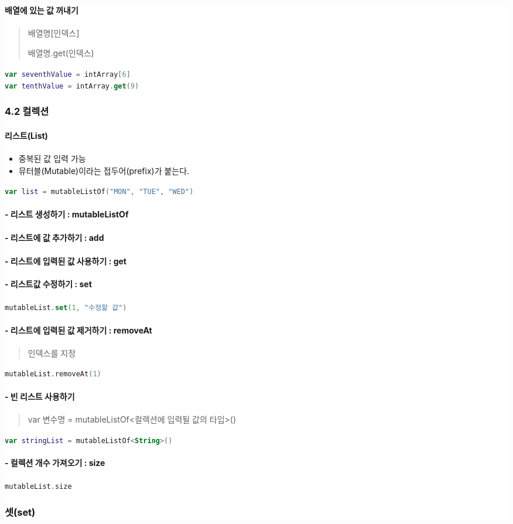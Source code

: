 #### 배열에 있는 값 꺼내기

> 배열명[인덱스]
>
> 배열명.get(인덱스)

```kotlin
var seventhValue = intArray[6]
var tenthValue = intArray.get(9)
```

### 4.2 컬렉션

#### 리스트(List)

* 중복된 값 입력 가능
* 뮤터블(Mutable)이라는 접두어(prefix)가 붙는다.

```kotlin
var list = mutableListOf("MON", "TUE", "WED")
```

#### - 리스트 생성하기 : mutableListOf

#### - 리스트에 값 추가하기 : add

#### - 리스트에 입력된 값 사용하기 : get

#### - 리스트값 수정하기 : set

```kotlin
mutableList.set(1, "수정할 값")
```

#### - 리스트에 입력된 값 제거하기 : removeAt

> 인덱스를 지정

```kotlin
mutableList.removeAt(1)
```

#### - 빈 리스트 사용하기

> var 변수명 = mutableListOf<컬렉션에 입력될 값의 타입>()

```kotlin
var stringList = mutableListOf<String>()
```

#### - 컬렉션 개수 가져오기 : size

```kotlin
mutableList.size
```



### 셋(set)
